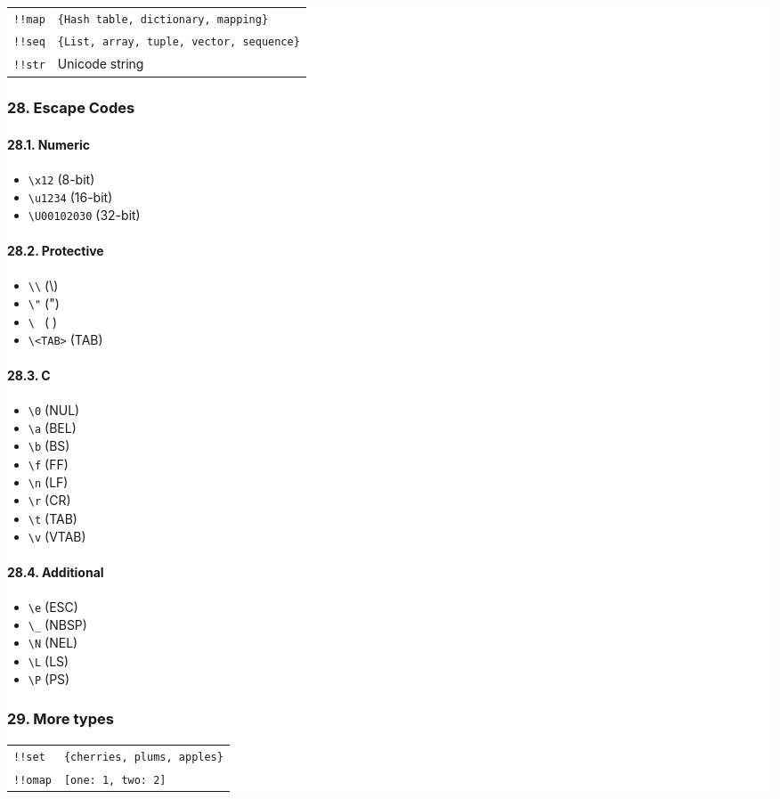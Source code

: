 |         |                                          |
|---------|------------------------------------------|
| `!!map` | `{Hash table, dictionary, mapping}`      |
| `!!seq` | `{List, array, tuple, vector, sequence}` |
| `!!str` | Unicode string                           |



###  28. <a name='EscapeCodes'></a>Escape Codes 

####  28.1. <a name='Numeric'></a>Numeric

- `\x12` (8-bit)
- `\u1234` (16-bit)
- `\U00102030` (32-bit)
  

####  28.2. <a name='Protective'></a>Protective

- `\\` (\\)
- `\"` (")
- `\ ` ( )
- `\<TAB>` (TAB)
  

####  28.3. <a name='C'></a>C
- `\0` (NUL)
- `\a` (BEL)
- `\b` (BS)
- `\f` (FF)
- `\n` (LF)
- `\r` (CR)
- `\t` (TAB)
- `\v` (VTAB)
  

####  28.4. <a name='Additional'></a>Additional

- `\e` (ESC)
- `\_` (NBSP)
- `\N` (NEL)
- `\L` (LS)
- `\P` (PS)
  
  
###  29. <a name='Moretypes'></a>More types

|          |                             |
|----------|-----------------------------|
| `!!set`  | `{cherries, plums, apples}` |
| `!!omap` | `[one: 1, two: 2]`          |
